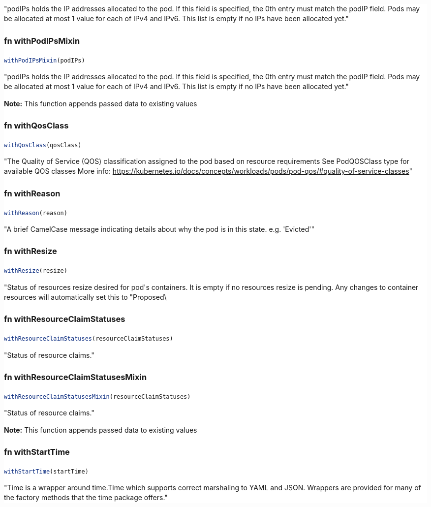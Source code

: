 "podIPs holds the IP addresses allocated to the pod. If this field is specified, the 0th entry must match the podIP field. Pods may be allocated at most 1 value for each of IPv4 and IPv6. This list is empty if no IPs have been allocated yet."

### fn withPodIPsMixin

```ts
withPodIPsMixin(podIPs)
```

"podIPs holds the IP addresses allocated to the pod. If this field is specified, the 0th entry must match the podIP field. Pods may be allocated at most 1 value for each of IPv4 and IPv6. This list is empty if no IPs have been allocated yet."

**Note:** This function appends passed data to existing values

### fn withQosClass

```ts
withQosClass(qosClass)
```

"The Quality of Service (QOS) classification assigned to the pod based on resource requirements See PodQOSClass type for available QOS classes More info: https://kubernetes.io/docs/concepts/workloads/pods/pod-qos/#quality-of-service-classes"

### fn withReason

```ts
withReason(reason)
```

"A brief CamelCase message indicating details about why the pod is in this state. e.g. 'Evicted'"

### fn withResize

```ts
withResize(resize)
```

"Status of resources resize desired for pod's containers. It is empty if no resources resize is pending. Any changes to container resources will automatically set this to \"Proposed\

### fn withResourceClaimStatuses

```ts
withResourceClaimStatuses(resourceClaimStatuses)
```

"Status of resource claims."

### fn withResourceClaimStatusesMixin

```ts
withResourceClaimStatusesMixin(resourceClaimStatuses)
```

"Status of resource claims."

**Note:** This function appends passed data to existing values

### fn withStartTime

```ts
withStartTime(startTime)
```

"Time is a wrapper around time.Time which supports correct marshaling to YAML and JSON.  Wrappers are provided for many of the factory methods that the time package offers."